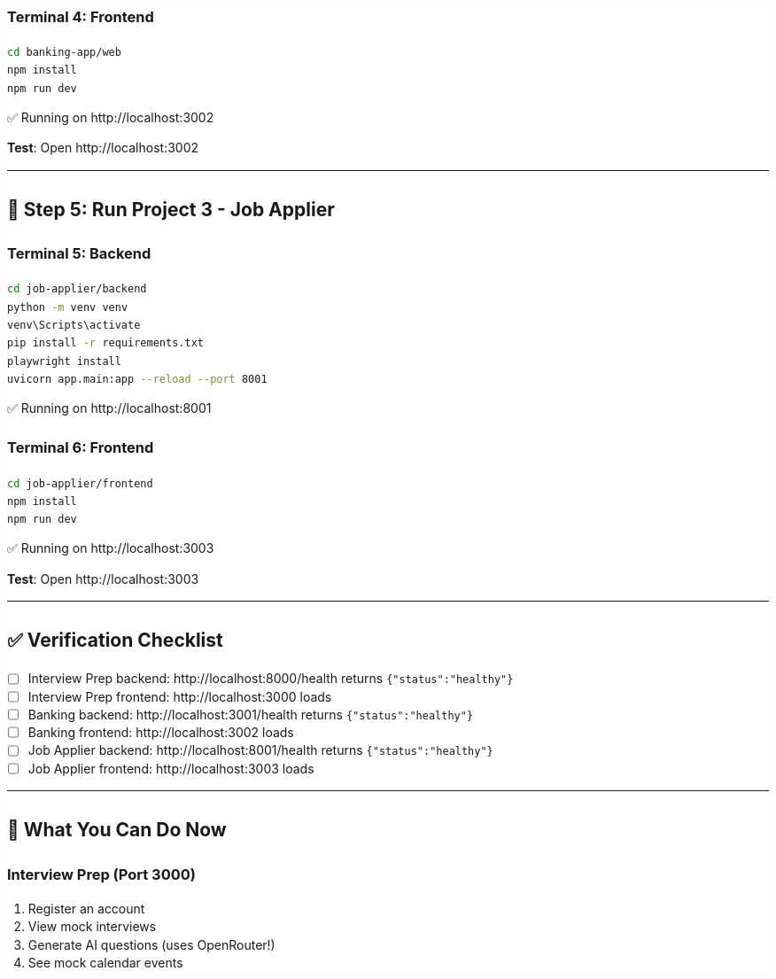 ### Terminal 4: Frontend
```bash
cd banking-app/web
npm install
npm run dev
```
✅ Running on http://localhost:3002

**Test**: Open http://localhost:3002

---

## 🤖 Step 5: Run Project 3 - Job Applier

### Terminal 5: Backend
```bash
cd job-applier/backend
python -m venv venv
venv\Scripts\activate
pip install -r requirements.txt
playwright install
uvicorn app.main:app --reload --port 8001
```
✅ Running on http://localhost:8001

### Terminal 6: Frontend
```bash
cd job-applier/frontend
npm install
npm run dev
```
✅ Running on http://localhost:3003

**Test**: Open http://localhost:3003

---

## ✅ Verification Checklist

- [ ] Interview Prep backend: http://localhost:8000/health returns `{"status":"healthy"}`
- [ ] Interview Prep frontend: http://localhost:3000 loads
- [ ] Banking backend: http://localhost:3001/health returns `{"status":"healthy"}`
- [ ] Banking frontend: http://localhost:3002 loads
- [ ] Job Applier backend: http://localhost:8001/health returns `{"status":"healthy"}`
- [ ] Job Applier frontend: http://localhost:3003 loads

---

## 🎨 What You Can Do Now

### Interview Prep (Port 3000)
1. Register an account
2. View mock interviews
3. Generate AI questions (uses OpenRouter!)
4. See mock calendar events
